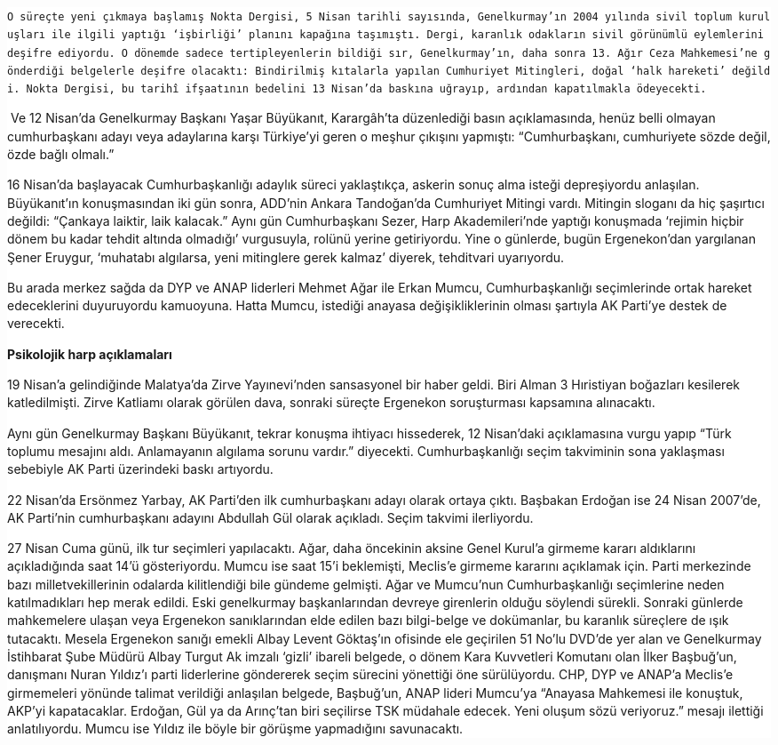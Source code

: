     O süreçte yeni çıkmaya başlamış Nokta Dergisi, 5 Nisan tarihli sayısında, Genelkurmay’ın 2004 yılında sivil toplum kuruluşları ile ilgili yaptığı ‘işbirliği’ planını kapağına taşımıştı. Dergi, karanlık odakların sivil görünümlü eylemlerini deşifre ediyordu. O dönemde sadece tertipleyenlerin bildiği sır, Genelkurmay’ın, daha sonra 13. Ağır Ceza Mahkemesi’ne gönderdiği belgelerle deşifre olacaktı: Bindirilmiş kıtalarla yapılan Cumhuriyet Mitingleri, doğal ‘halk hareketi’ değildi. Nokta Dergisi, bu tarihî ifşaatının bedelini 13 Nisan’da baskına uğrayıp, ardından kapatılmakla ödeyecekti.
   </p>
   <p>
    <img alt="" height="181" src="http://web.archive.org/web/20131211053142im_/http://medya.aksiyon.com.tr/aksiyon/2013/04/22/2795903.jpg"/>
    Ve 12 Nisan’da Genelkurmay Başkanı Yaşar Büyükanıt, Karargâh’ta düzenlediği basın açıklamasında, henüz belli olmayan cumhurbaşkanı adayı veya adaylarına karşı Türkiye’yi geren o meşhur çıkışını yapmıştı: “Cumhurbaşkanı, cumhuriyete sözde değil, özde bağlı olmalı.”
   </p>
   <p>
    16 Nisan’da başlayacak Cumhurbaşkanlığı adaylık süreci yaklaştıkça, askerin sonuç alma isteği depreşiyordu anlaşılan. Büyükanıt’ın konuşmasından iki gün sonra, ADD’nin Ankara Tandoğan’da Cumhuriyet Mitingi vardı. Mitingin sloganı da hiç şaşırtıcı değildi: “Çankaya laiktir, laik kalacak.” Aynı gün Cumhurbaşkanı Sezer, Harp Akademileri’nde yaptığı konuşmada ‘rejimin hiçbir dönem bu kadar tehdit altında olmadığı’ vurgusuyla, rolünü yerine getiriyordu. Yine o günlerde, bugün Ergenekon’dan yargılanan Şener Eruygur, ‘muhatabı algılarsa, yeni mitinglere gerek kalmaz’ diyerek, tehditvari uyarıyordu.
   </p>
   <p>
    Bu arada merkez sağda da DYP ve ANAP liderleri Mehmet Ağar ile Erkan Mumcu, Cumhurbaşkanlığı seçimlerinde ortak hareket edeceklerini duyuruyordu kamuoyuna. Hatta Mumcu, istediği anayasa değişikliklerinin olması şartıyla AK Parti’ye destek de verecekti.
   </p>
   <p>
    <strong>
     Psikolojik harp açıklamaları
    </strong>
   </p>
   <p>
    19 Nisan’a gelindiğinde Malatya’da Zirve Yayınevi’nden sansasyonel bir haber geldi. Biri Alman 3 Hıristiyan boğazları kesilerek katledilmişti. Zirve Katliamı olarak görülen dava, sonraki süreçte Ergenekon soruşturması kapsamına alınacaktı.
   </p>
   <p>
    Aynı gün Genelkurmay Başkanı Büyükanıt, tekrar konuşma ihtiyacı hissederek, 12 Nisan’daki açıklamasına vurgu yapıp “Türk toplumu mesajını aldı. Anlamayanın algılama sorunu vardır.” diyecekti. Cumhurbaşkanlığı seçim takviminin sona yaklaşması sebebiyle AK Parti üzerindeki baskı artıyordu.
   </p>
   <p>
    22 Nisan’da Ersönmez Yarbay, AK Parti’den ilk cumhurbaşkanı adayı olarak ortaya çıktı. Başbakan Erdoğan ise 24 Nisan 2007’de, AK Parti’nin cumhurbaşkanı adayını Abdullah Gül olarak açıkladı. Seçim takvimi ilerliyordu.
   </p>
   <p>
    27 Nisan Cuma günü, ilk tur seçimleri yapılacaktı. Ağar, daha öncekinin aksine Genel Kurul’a girmeme kararı aldıklarını açıkladığında saat 14’ü gösteriyordu. Mumcu ise saat 15’i beklemişti, Meclis’e girmeme kararını açıklamak için. Parti merkezinde bazı milletvekillerinin odalarda kilitlendiği bile gündeme gelmişti. Ağar ve Mumcu’nun Cumhurbaşkanlığı seçimlerine neden katılmadıkları hep merak edildi. Eski genelkurmay başkanlarından devreye girenlerin olduğu söylendi sürekli. Sonraki günlerde mahkemelere ulaşan veya Ergenekon sanıklarından elde edilen bazı bilgi-belge ve dokümanlar, bu karanlık süreçlere de ışık tutacaktı. Mesela Ergenekon sanığı emekli Albay Levent Göktaş’ın ofisinde ele geçirilen 51 No’lu DVD’de yer alan ve Genelkurmay İstihbarat Şube Müdürü Albay Turgut Ak imzalı ‘gizli’ ibareli belgede, o dönem Kara Kuvvetleri Komutanı olan İlker Başbuğ’un, danışmanı Nuran Yıldız’ı parti liderlerine göndererek seçim sürecini yönettiği öne sürülüyordu. CHP, DYP ve ANAP’a Meclis’e girmemeleri yönünde talimat verildiği anlaşılan belgede, Başbuğ’un, ANAP lideri Mumcu’ya “Anayasa Mahkemesi ile konuştuk, AKP’yi kapatacaklar. Erdoğan, Gül ya da Arınç’tan biri seçilirse TSK müdahale edecek. Yeni oluşum sözü veriyoruz.” mesajı ilettiği anlatılıyordu. Mumcu ise Yıldız ile böyle bir görüşme yapmadığını savunacaktı.
   </p>
   <p>